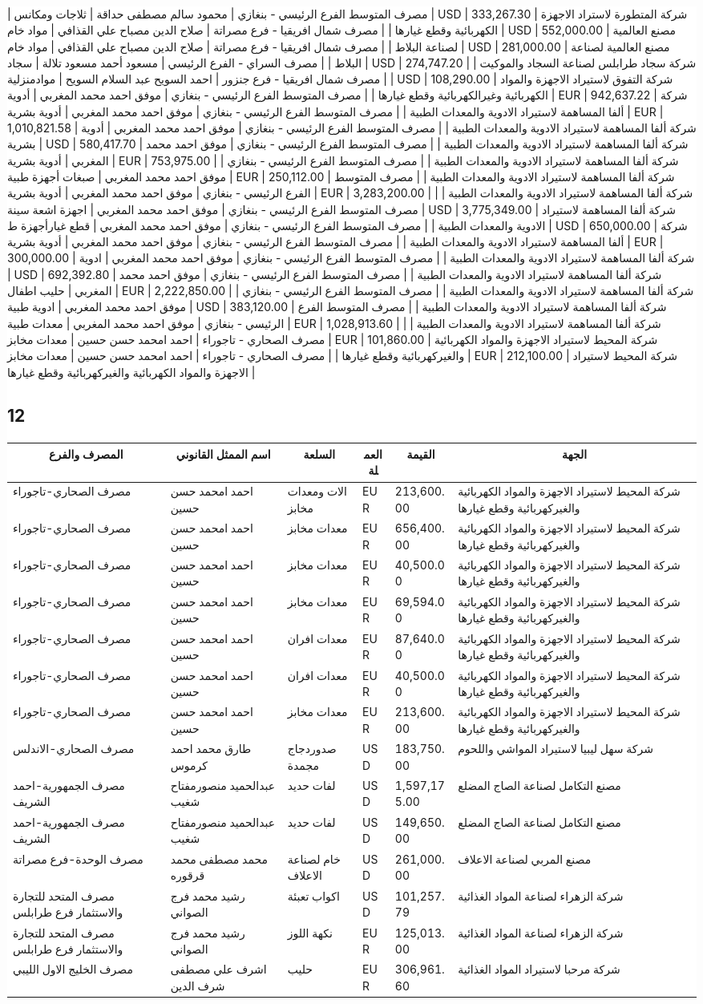 | مصرف المتوسط الفرع الرئيسي - بنغازي | محمود سالم مصطفى حداقة | ثلاجات ومكانس | USD | 333,267.30 | شركة المتطورة لاستراد الاجهزة الكهربائية وقطع غيارها |
| مصرف شمال افريقيا - فرع مصراتة | صلاح الدين مصباح علي القذافي | مواد خام | USD | 552,000.00 | مصنع العالمية لصناعة البلاط |
| مصرف شمال افريقيا - فرع مصراتة | صلاح الدين مصباح علي القذافي | مواد خام | USD | 281,000.00 | مصنع العالمية لصناعة البلاط |
| مصرف السراي - الفرع الرئيسي | مسعود أحمد مسعود تلالة | سجاد | USD | 274,747.20 | شركة سجاد طرابلس لصناعة السجاد والموكيت |
| مصرف شمال افريقيا - فرع جنزور | احمد السويح عبد السلام السويح | موادمنزلية | USD | 108,290.00 | شركة التفوق لاستيراد الاجهزة والمواد الكهربائية وغيرالكهربائية وقطع غيارها |
| مصرف المتوسط الفرع الرئيسي - بنغازي | موفق احمد محمد المغربي | أدوية | EUR | 942,637.22 | شركة ألفا المساهمة لاستيراد الادوية والمعدات الطبية |
| مصرف المتوسط الفرع الرئيسي - بنغازي | موفق احمد محمد المغربي | أدوية بشرية | EUR | 1,010,821.58 | شركة ألفا المساهمة لاستيراد الادوية والمعدات الطبية |
| مصرف المتوسط الفرع الرئيسي - بنغازي | موفق احمد محمد المغربي | أدوية بشرية | USD | 580,417.70 | شركة ألفا المساهمة لاستيراد الادوية والمعدات الطبية |
| مصرف المتوسط الفرع الرئيسي - بنغازي | موفق احمد محمد المغربي | أدوية بشرية | EUR | 753,975.00 | شركة ألفا المساهمة لاستيراد الادوية والمعدات الطبية |
| مصرف المتوسط الفرع الرئيسي - بنغازي | موفق احمد محمد المغربي | صبغات أجهزة طبية | EUR | 250,112.00 | شركة ألفا المساهمة لاستيراد الادوية والمعدات الطبية |
| مصرف المتوسط الفرع الرئيسي - بنغازي | موفق احمد محمد المغربي | أدوية بشرية | EUR | 3,283,200.00 | شركة ألفا المساهمة لاستيراد الادوية والمعدات الطبية |
| مصرف المتوسط الفرع الرئيسي - بنغازي | موفق احمد محمد المغربي | اجهزة اشعة سينة | USD | 3,775,349.00 | شركة ألفا المساهمة لاستيراد الادوية والمعدات الطبية |
| مصرف المتوسط الفرع الرئيسي - بنغازي | موفق احمد محمد المغربي | قطع غيارأجهزة ط | USD | 650,000.00 | شركة ألفا المساهمة لاستيراد الادوية والمعدات الطبية |
| مصرف المتوسط الفرع الرئيسي - بنغازي | موفق احمد محمد المغربي | أدوية بشرية | EUR | 300,000.00 | شركة ألفا المساهمة لاستيراد الادوية والمعدات الطبية |
| مصرف المتوسط الفرع الرئيسي - بنغازي | موفق احمد محمد المغربي | ادوية | USD | 692,392.80 | شركة ألفا المساهمة لاستيراد الادوية والمعدات الطبية |
| مصرف المتوسط الفرع الرئيسي - بنغازي | موفق احمد محمد المغربي | حليب اطفال | EUR | 2,222,850.00 | شركة ألفا المساهمة لاستيراد الادوية والمعدات الطبية |
| مصرف المتوسط الفرع الرئيسي - بنغازي | موفق احمد محمد المغربي | ادوية طبية | USD | 383,120.00 | شركة ألفا المساهمة لاستيراد الادوية والمعدات الطبية |
| مصرف المتوسط الفرع الرئيسي - بنغازي | موفق احمد محمد المغربي | معدات طبية | EUR | 1,028,913.60 | شركة ألفا المساهمة لاستيراد الادوية والمعدات الطبية |
| مصرف الصحاري - تاجوراء | احمد امحمد حسن حسين | معدات مخابز | EUR | 101,860.00 | شركة المحيط لاستيراد الاجهزة والمواد الكهربائية والغيركهربائية وقطع غيارها |
| مصرف الصحاري - تاجوراء | احمد امحمد حسن حسين | معدات مخابز | EUR | 212,100.00 | شركة المحيط لاستيراد الاجهزة والمواد الكهربائية والغيركهربائية وقطع غيارها |

12
---
| المصرف والفرع | اسم الممثل القانوني | السلعة | العملة | القيمة | الجهة |
|---------------|---------------------|--------|--------|--------|-------|
| مصرف الصحاري-تاجوراء | احمد امحمد حسن حسين | الات ومعدات مخابز | EUR | 213,600.00 | شركة المحيط لاستيراد الاجهزة والمواد الكهربائية والغيركهربائية وقطع غيارها |
| مصرف الصحاري-تاجوراء | احمد امحمد حسن حسين | معدات مخابز | EUR | 656,400.00 | شركة المحيط لاستيراد الاجهزة والمواد الكهربائية والغيركهربائية وقطع غيارها |
| مصرف الصحاري-تاجوراء | احمد امحمد حسن حسين | معدات مخابز | EUR | 40,500.00 | شركة المحيط لاستيراد الاجهزة والمواد الكهربائية والغيركهربائية وقطع غيارها |
| مصرف الصحاري-تاجوراء | احمد امحمد حسن حسين | معدات مخابز | EUR | 69,594.00 | شركة المحيط لاستيراد الاجهزة والمواد الكهربائية والغيركهربائية وقطع غيارها |
| مصرف الصحاري-تاجوراء | احمد امحمد حسن حسين | معدات افران | EUR | 87,640.00 | شركة المحيط لاستيراد الاجهزة والمواد الكهربائية والغيركهربائية وقطع غيارها |
| مصرف الصحاري-تاجوراء | احمد امحمد حسن حسين | معدات افران | EUR | 40,500.00 | شركة المحيط لاستيراد الاجهزة والمواد الكهربائية والغيركهربائية وقطع غيارها |
| مصرف الصحاري-تاجوراء | احمد امحمد حسن حسين | معدات مخابز | EUR | 213,600.00 | شركة المحيط لاستيراد الاجهزة والمواد الكهربائية والغيركهربائية وقطع غيارها |
| مصرف الصحاري-الاندلس | طارق محمد احمد كرموس | صدوردجاج مجمدة | USD | 183,750.00 | شركة سهل ليبيا لاستيراد المواشي واللحوم |
| مصرف الجمهورية-احمد الشريف | عبدالحميد منصورمفتاح شغيب | لفات حديد | USD | 1,597,175.00 | مصنع التكامل لصناعة الصاج المضلع |
| مصرف الجمهورية-احمد الشريف | عبدالحميد منصورمفتاح شغيب | لفات حديد | USD | 149,650.00 | مصنع التكامل لصناعة الصاج المضلع |
| مصرف الوحدة-فرع مصراتة | محمد مصطفى محمد قرقوره | خام لصناعة الاعلاف | USD | 261,000.00 | مصنع المربي لصناعة الاعلاف |
| مصرف المتحد للتجارة والاستثمار فرع طرابلس | رشيد محمد فرج الصواني | اكواب تعبئة | USD | 101,257.79 | شركة الزهراء لصناعة المواد الغذائية |
| مصرف المتحد للتجارة والاستثمار فرع طرابلس | رشيد محمد فرج الصواني | نكهة اللوز | EUR | 125,013.00 | شركة الزهراء لصناعة المواد الغذائية |
| مصرف الخليج الاول الليبي | اشرف علي مصطفى شرف الدين | حليب | EUR | 306,961.60 | شركة مرحبا لاستيراد المواد الغذائية |